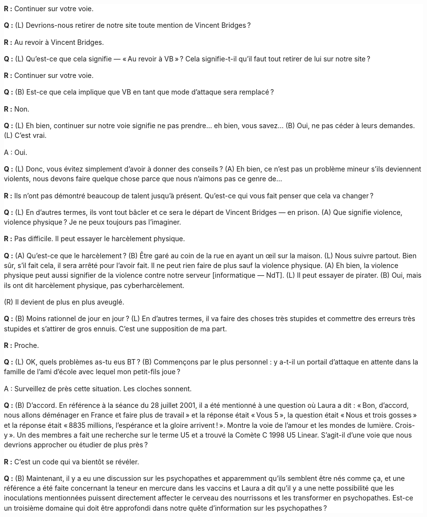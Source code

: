**R :** Continuer sur votre voie.

**Q :** (L) Devrions-nous retirer de notre site toute mention de Vincent Bridges ?

**R :** Au revoir à Vincent Bridges.

**Q :** (L) Qu’est-ce que cela signifie — « Au revoir à VB » ? Cela signifie-t-il qu’il faut tout retirer de lui sur notre site ?

**R :** Continuer sur votre voie.

**Q :** (B) Est-ce que cela implique que VB en tant que mode d’attaque sera remplacé ?

**R :** Non.

**Q :** (L) Eh bien, continuer sur notre voie signifie ne pas prendre… eh bien, vous savez… (B) Oui, ne pas céder à leurs demandes. (L) C’est vrai.

A : Oui.

**Q :** (L) Donc, vous évitez simplement d’avoir à donner des conseils ? (A) Eh bien, ce n’est pas un problème mineur s’ils deviennent violents, nous devons faire quelque chose parce que nous n’aimons pas ce genre de…

**R :** Ils n’ont pas démontré beaucoup de talent jusqu’à présent. Qu’est-ce qui vous fait penser que cela va changer ?

**Q :** (L) En d’autres termes, ils vont tout bâcler et ce sera le départ de Vincent Bridges — en prison. (A) Que signifie violence, violence physique ? Je ne peux toujours pas l’imaginer.

**R :** Pas difficile. Il peut essayer le harcèlement physique.

**Q :** (A) Qu’est-ce que le harcèlement ? (B) Être garé au coin de la rue en ayant un œil sur la maison. (L) Nous suivre partout. Bien sûr, s’il fait cela, il sera arrêté pour l’avoir fait. Il ne peut rien faire de plus sauf la violence physique. (A) Eh bien, la violence physique peut aussi signifier de la violence contre notre serveur [informatique — NdT]. (L) Il peut essayer de pirater. (B) Oui, mais ils ont dit harcèlement physique, pas cyberharcèlement.

(R) Il devient de plus en plus aveuglé.

**Q :** (B) Moins rationnel de jour en jour ? (L) En d’autres termes, il va faire des choses très stupides et commettre des erreurs très stupides et s’attirer de gros ennuis. C’est une supposition de ma part.

**R :** Proche.

**Q :** (L) OK, quels problèmes as-tu eus BT ? (B) Commençons par le plus personnel : y a-t-il un portail d’attaque en attente dans la famille de l’ami d’école avec lequel mon petit-fils joue ?

A : Surveillez de près cette situation. Les cloches sonnent.

**Q :** (B) D’accord. En référence à la séance du 28 juillet 2001, il a été mentionné à une question où Laura a dit : « Bon, d’accord, nous allons déménager en France et faire plus de travail » et la réponse était « Vous 5 », la question était « Nous et trois gosses » et la réponse était « 8835 millions, l’espérance et la gloire arrivent ! ». Montre la voie de l’amour et les mondes de lumière. Crois-y ». Un des membres a fait une recherche sur le terme U5 et a trouvé la Comète C 1998 U5 Linear. S’agit-il d’une voie que nous devrions approcher ou étudier de plus près ?

**R :** C’est un code qui va bientôt se révéler.

**Q :** (B) Maintenant, il y a eu une discussion sur les psychopathes et apparemment qu’ils semblent être nés comme ça, et une référence a été faite concernant la teneur en mercure dans les vaccins et Laura a dit qu’il y a une nette possibilité que les inoculations mentionnées puissent directement affecter le cerveau des nourrissons et les transformer en psychopathes. Est-ce un troisième domaine qui doit être approfondi dans notre quête d’information sur les psychopathes ?
